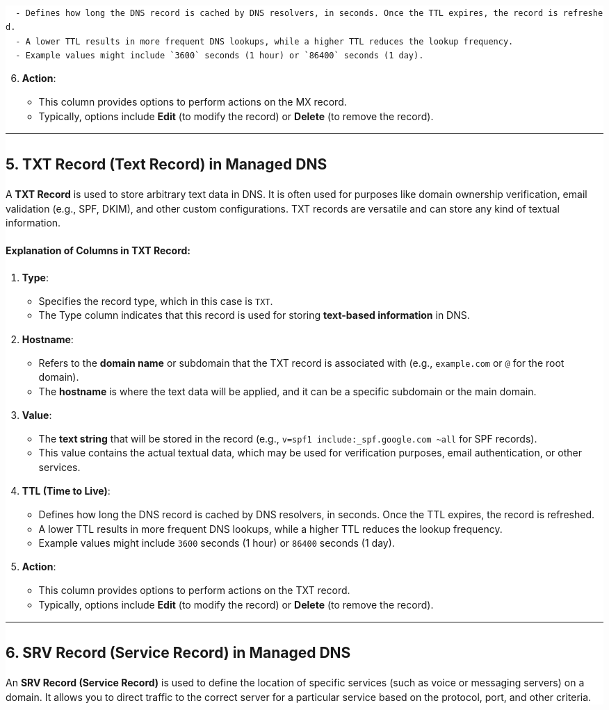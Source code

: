       - Defines how long the DNS record is cached by DNS resolvers, in seconds. Once the TTL expires, the record is refreshed.
      - A lower TTL results in more frequent DNS lookups, while a higher TTL reduces the lookup frequency.
      - Example values might include `3600` seconds (1 hour) or `86400` seconds (1 day).
   6. **Action**:

      - This column provides options to perform actions on the MX record.
      - Typically, options include **Edit** (to modify the record) or **Delete** (to remove the record).

   ---

   ## 5. TXT Record (Text Record) in Managed DNS

   A **TXT Record** is used to store arbitrary text data in DNS. It is often used for purposes like domain ownership verification, email validation (e.g., SPF, DKIM), and other custom configurations. TXT records are versatile and can store any kind of textual information.

   #### Explanation of Columns in TXT Record:

   1. **Type**:

      - Specifies the record type, which in this case is `TXT`.
      - The Type column indicates that this record is used for storing **text-based information** in DNS.
   2. **Hostname**:

      - Refers to the **domain name** or subdomain that the TXT record is associated with (e.g., `example.com` or `@` for the root domain).
      - The **hostname** is where the text data will be applied, and it can be a specific subdomain or the main domain.
   3. **Value**:

      - The **text string** that will be stored in the record (e.g., `v=spf1 include:_spf.google.com ~all` for SPF records).
      - This value contains the actual textual data, which may be used for verification purposes, email authentication, or other services.
   4. **TTL (Time to Live)**:

      - Defines how long the DNS record is cached by DNS resolvers, in seconds. Once the TTL expires, the record is refreshed.
      - A lower TTL results in more frequent DNS lookups, while a higher TTL reduces the lookup frequency.
      - Example values might include `3600` seconds (1 hour) or `86400` seconds (1 day).
   5. **Action**:

      - This column provides options to perform actions on the TXT record.
      - Typically, options include **Edit** (to modify the record) or **Delete** (to remove the record).

   ---

   ## 6. SRV Record (Service Record) in Managed DNS

   An **SRV Record (Service Record)** is used to define the location of specific services (such as voice or messaging servers) on a domain. It allows you to direct traffic to the correct server for a particular service based on the protocol, port, and other criteria.
